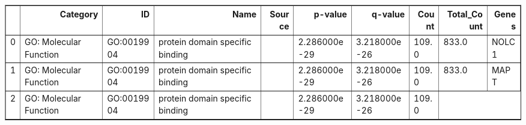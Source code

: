 

<div>
<style scoped>
    .dataframe tbody tr th:only-of-type {
        vertical-align: middle;
    }

    .dataframe tbody tr th {
        vertical-align: top;
    }

    .dataframe thead th {
        text-align: right;
    }
</style>
<table border="1" class="dataframe">
  <thead>
    <tr style="text-align: right;">
      <th></th>
      <th>Category</th>
      <th>ID</th>
      <th>Name</th>
      <th>Source</th>
      <th>p-value</th>
      <th>q-value</th>
      <th>Count</th>
      <th>Total_Count</th>
      <th>Genes</th>
    </tr>
  </thead>
  <tbody>
    <tr>
      <td>0</td>
      <td>GO: Molecular Function</td>
      <td>GO:0019904</td>
      <td>protein domain specific binding</td>
      <td></td>
      <td>2.286000e-29</td>
      <td>3.218000e-26</td>
      <td>109.0</td>
      <td>833.0</td>
      <td>NOLC1</td>
    </tr>
    <tr>
      <td>1</td>
      <td>GO: Molecular Function</td>
      <td>GO:0019904</td>
      <td>protein domain specific binding</td>
      <td></td>
      <td>2.286000e-29</td>
      <td>3.218000e-26</td>
      <td>109.0</td>
      <td>833.0</td>
      <td>MAPT</td>
    </tr>
    <tr>
      <td>2</td>
      <td>GO: Molecular Function</td>
      <td>GO:0019904</td>
      <td>protein domain specific binding</td>
      <td></td>
      <td>2.286000e-29</td>
      <td>3.218000e-26</td>
      <td>109.0</td>